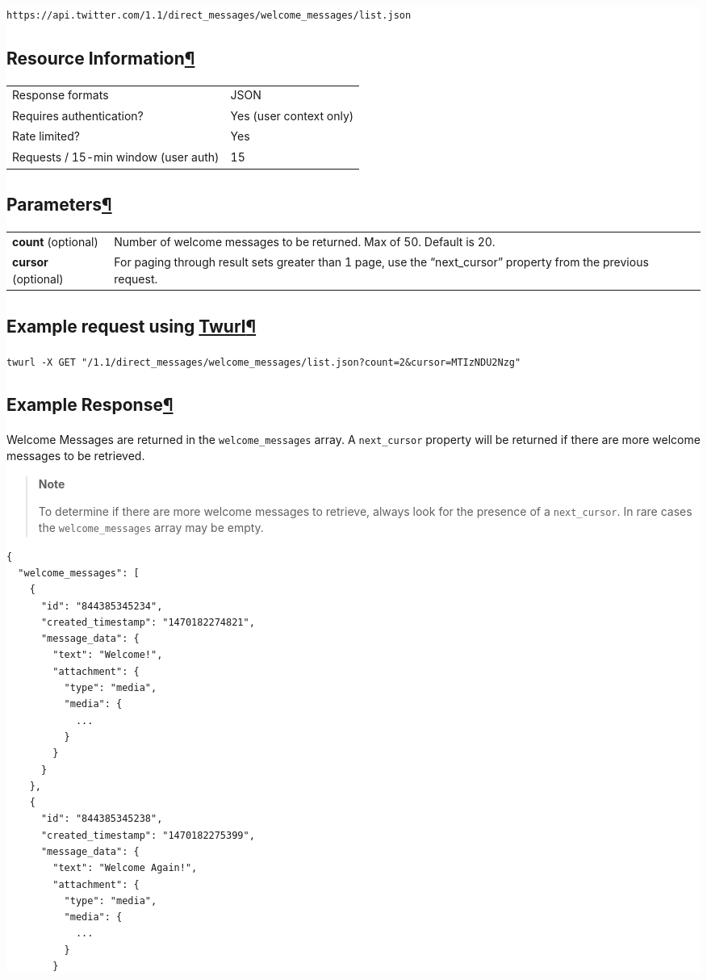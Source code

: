 `https://api.twitter.com/1.1/direct_messages/welcome_messages/list.json`

Resource Information[¶](#resource-information "Permalink to this headline")
---------------------------------------------------------------------------

|     |     |
| --- | --- |
| Response formats | JSON |
| Requires authentication? | Yes (user context only) |
| Rate limited? | Yes |
| Requests / 15-min window (user auth) | 15  |

Parameters[¶](#parameters "Permalink to this headline")
-------------------------------------------------------

|     |     |
| --- | --- |
| **count** (optional) | Number of welcome messages to be returned. Max of 50. Default is 20. |
| **cursor** (optional) | For paging through result sets greater than 1 page, use the “next\_cursor” property from the previous request. |

Example request using [Twurl](https://github.com/twitter/twurl)[¶](#example-request-using-twurl "Permalink to this headline")
-----------------------------------------------------------------------------------------------------------------------------

    twurl -X GET "/1.1/direct_messages/welcome_messages/list.json?count=2&cursor=MTIzNDU2Nzg"

Example Response[¶](#example-response "Permalink to this headline")
-------------------------------------------------------------------

Welcome Messages are returned in the `welcome_messages` array. A `next_cursor` property will be returned if there are more welcome messages to be retrieved.

> **Note**
> 
> To determine if there are more welcome messages to retrieve, always look for the presence of a `next_cursor`. In rare cases the `welcome_messages` array may be empty.

    {
      "welcome_messages": [
        {
          "id": "844385345234",
          "created_timestamp": "1470182274821",
          "message_data": {
            "text": "Welcome!",
            "attachment": {
              "type": "media",
              "media": {
                ...
              }
            }
          }
        },
        {
          "id": "844385345238",
          "created_timestamp": "1470182275399",
          "message_data": {
            "text": "Welcome Again!",
            "attachment": {
              "type": "media",
              "media": {
                ...
              }
            }
